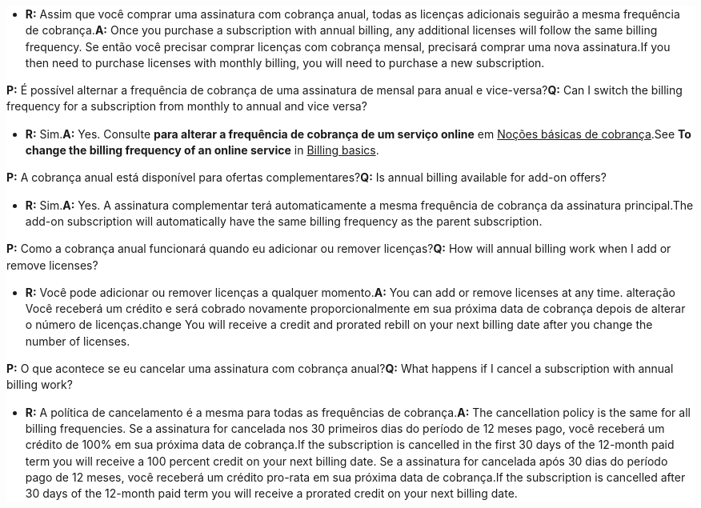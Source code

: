 -   <span data-ttu-id="3c83b-193">**R:** Assim que você comprar uma assinatura com cobrança anual, todas as licenças adicionais seguirão a mesma frequência de cobrança.</span><span class="sxs-lookup"><span data-stu-id="3c83b-193">**A:** Once you purchase a subscription with annual billing, any additional licenses will follow the same billing frequency.</span></span> <span data-ttu-id="3c83b-194">Se então você precisar comprar licenças com cobrança mensal, precisará comprar uma nova assinatura.</span><span class="sxs-lookup"><span data-stu-id="3c83b-194">If you then need to purchase licenses with monthly billing, you will need to purchase a new subscription.</span></span>

<span data-ttu-id="3c83b-195">**P:** É possível alternar a frequência de cobrança de uma assinatura de mensal para anual e vice-versa?</span><span class="sxs-lookup"><span data-stu-id="3c83b-195">**Q:** Can I switch the billing frequency for a subscription from monthly to annual and vice versa?</span></span> 

-   <span data-ttu-id="3c83b-196">**R:** Sim.</span><span class="sxs-lookup"><span data-stu-id="3c83b-196">**A:** Yes.</span></span> <span data-ttu-id="3c83b-197">Consulte **para alterar a frequência de cobrança de um serviço online** em [Noções básicas de cobrança](https://docs.microsoft.com/en-us/partner-center/billing-basics).</span><span class="sxs-lookup"><span data-stu-id="3c83b-197">See **To change the billing frequency of an online service** in [Billing basics](https://docs.microsoft.com/en-us/partner-center/billing-basics).</span></span>

<span data-ttu-id="3c83b-198">**P:** A cobrança anual está disponível para ofertas complementares?</span><span class="sxs-lookup"><span data-stu-id="3c83b-198">**Q:** Is annual billing available for add-on offers?</span></span>   

-   <span data-ttu-id="3c83b-199">**R:** Sim.</span><span class="sxs-lookup"><span data-stu-id="3c83b-199">**A:** Yes.</span></span> <span data-ttu-id="3c83b-200">A assinatura complementar terá automaticamente a mesma frequência de cobrança da assinatura principal.</span><span class="sxs-lookup"><span data-stu-id="3c83b-200">The add-on subscription will automatically have the same billing frequency as the parent subscription.</span></span>

<span data-ttu-id="3c83b-201">**P:** Como a cobrança anual funcionará quando eu adicionar ou remover licenças?</span><span class="sxs-lookup"><span data-stu-id="3c83b-201">**Q:** How will annual billing work when I add or remove licenses?</span></span> 

-   <span data-ttu-id="3c83b-202">**R:** Você pode adicionar ou remover licenças a qualquer momento.</span><span class="sxs-lookup"><span data-stu-id="3c83b-202">**A:** You can add or remove licenses at any time.</span></span> <span data-ttu-id="3c83b-203">alteração Você receberá um crédito e será cobrado novamente proporcionalmente em sua próxima data de cobrança depois de alterar o número de licenças.</span><span class="sxs-lookup"><span data-stu-id="3c83b-203">change You will receive a credit and prorated rebill on your next billing date after you change the number of licenses.</span></span> 

<span data-ttu-id="3c83b-204">**P:** O que acontece se eu cancelar uma assinatura com cobrança anual?</span><span class="sxs-lookup"><span data-stu-id="3c83b-204">**Q:** What happens if I cancel a subscription with annual billing work?</span></span>    

-   <span data-ttu-id="3c83b-205">**R:** A política de cancelamento é a mesma para todas as frequências de cobrança.</span><span class="sxs-lookup"><span data-stu-id="3c83b-205">**A:** The cancellation policy is the same for all billing frequencies.</span></span> <span data-ttu-id="3c83b-206">Se a assinatura for cancelada nos 30 primeiros dias do período de 12 meses pago, você receberá um crédito de 100% em sua próxima data de cobrança.</span><span class="sxs-lookup"><span data-stu-id="3c83b-206">If the subscription is cancelled in the first 30 days of the 12-month paid term you will receive a 100 percent credit on your next billing date.</span></span> <span data-ttu-id="3c83b-207">Se a assinatura for cancelada após 30 dias do período pago de 12 meses, você receberá um crédito pro-rata em sua próxima data de cobrança.</span><span class="sxs-lookup"><span data-stu-id="3c83b-207">If the subscription is cancelled after 30 days of the 12-month paid term you will receive a prorated credit on your next billing date.</span></span>
